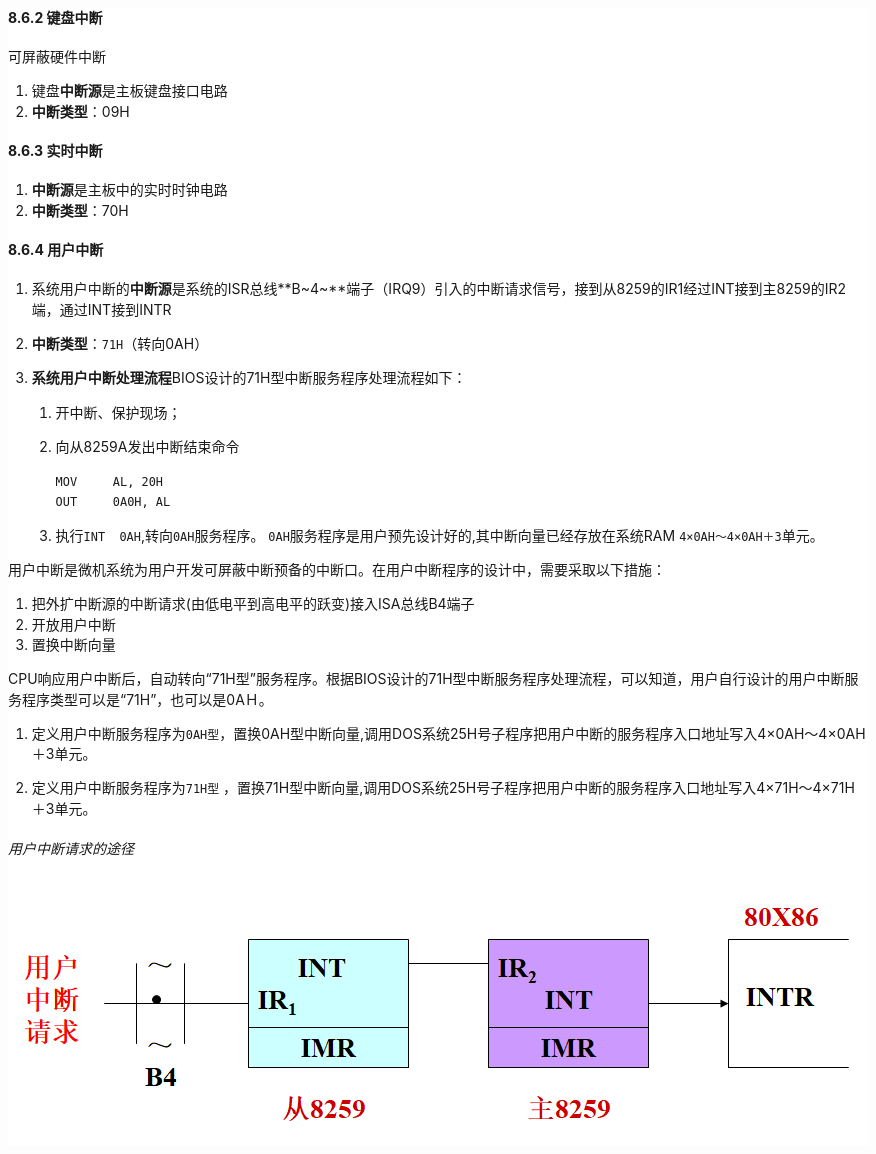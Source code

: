#### 8.6.2 键盘中断

可屏蔽硬件中断

1. 键盘**中断源**是主板键盘接口电路
2. **中断类型**：09H

#### 8.6.3 实时中断

1. **中断源**是主板中的实时时钟电路
2. **中断类型**：70H

#### 8.6.4 用户中断

1. 系统用户中断的**中断源**是系统的ISR总线**B~4~**端子（IRQ9）引入的中断请求信号，接到从8259的IR1经过INT接到主8259的IR2端，通过INT接到INTR

2. **中断类型**：`71H`（转向0AH）

3. **系统用户中断处理流程**BIOS设计的71H型中断服务程序处理流程如下：

   1. 开中断、保护现场；

   2. 向从8259A发出中断结束命令

      ```assembly
      MOV     AL, 20H
      OUT     0A0H, AL
      ```

   3. 执行`INT  0AH`,转向`0AH`服务程序。
      `0AH`服务程序是用户预先设计好的,其中断向量已经存放在系统RAM `4×0AH～4×0AH＋3`单元。



用户中断是微机系统为用户开发可屏蔽中断预备的中断口。在用户中断程序的设计中，需要采取以下措施：

1. 把外扩中断源的中断请求(由低电平到高电平的跃变)接入ISA总线B4端子
2. 开放用户中断
3. 置换中断向量 

CPU响应用户中断后，自动转向“71H型”服务程序。根据BIOS设计的71H型中断服务程序处理流程，可以知道，用户自行设计的用户中断服务程序类型可以是“71H”，也可以是0AＨ。

1. 定义用户中断服务程序为`0AH型`，置换0AH型中断向量,调用DOS系统25H号子程序把用户中断的服务程序入口地址写入4×0AH～4×0AH＋3单元。

2. 定义用户中断服务程序为`71H型` ，置换71H型中断向量,调用DOS系统25H号子程序把用户中断的服务程序入口地址写入4×71H～4×71H＋3单元。

###### 用户中断请求的途径

![image-20200429183132607](图片.assets/image-20200429183132607.png)
